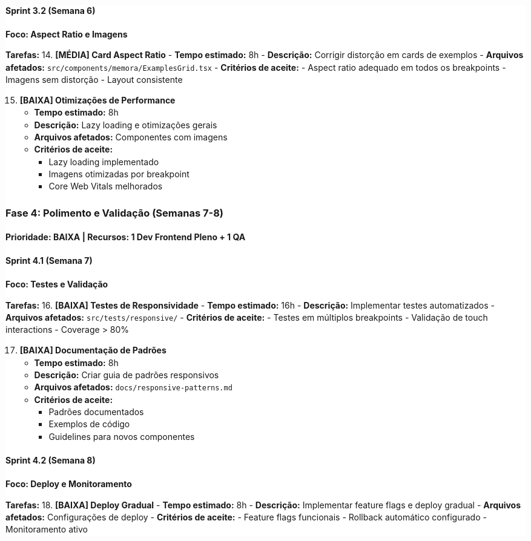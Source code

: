 #### Sprint 3.2 (Semana 6)
**Foco: Aspect Ratio e Imagens**

**Tarefas:**
14. **[MÉDIA] Card Aspect Ratio**
    - **Tempo estimado:** 8h
    - **Descrição:** Corrigir distorção em cards de exemplos
    - **Arquivos afetados:** `src/components/memora/ExamplesGrid.tsx`
    - **Critérios de aceite:**
      - Aspect ratio adequado em todos os breakpoints
      - Imagens sem distorção
      - Layout consistente

15. **[BAIXA] Otimizações de Performance**
    - **Tempo estimado:** 8h
    - **Descrição:** Lazy loading e otimizações gerais
    - **Arquivos afetados:** Componentes com imagens
    - **Critérios de aceite:**
      - Lazy loading implementado
      - Imagens otimizadas por breakpoint
      - Core Web Vitals melhorados

### Fase 4: Polimento e Validação (Semanas 7-8)
**Prioridade: BAIXA | Recursos: 1 Dev Frontend Pleno + 1 QA**

#### Sprint 4.1 (Semana 7)
**Foco: Testes e Validação**

**Tarefas:**
16. **[BAIXA] Testes de Responsividade**
    - **Tempo estimado:** 16h
    - **Descrição:** Implementar testes automatizados
    - **Arquivos afetados:** `src/tests/responsive/`
    - **Critérios de aceite:**
      - Testes em múltiplos breakpoints
      - Validação de touch interactions
      - Coverage > 80%

17. **[BAIXA] Documentação de Padrões**
    - **Tempo estimado:** 8h
    - **Descrição:** Criar guia de padrões responsivos
    - **Arquivos afetados:** `docs/responsive-patterns.md`
    - **Critérios de aceite:**
      - Padrões documentados
      - Exemplos de código
      - Guidelines para novos componentes

#### Sprint 4.2 (Semana 8)
**Foco: Deploy e Monitoramento**

**Tarefas:**
18. **[BAIXA] Deploy Gradual**
    - **Tempo estimado:** 8h
    - **Descrição:** Implementar feature flags e deploy gradual
    - **Arquivos afetados:** Configurações de deploy
    - **Critérios de aceite:**
      - Feature flags funcionais
      - Rollback automático configurado
      - Monitoramento ativo
